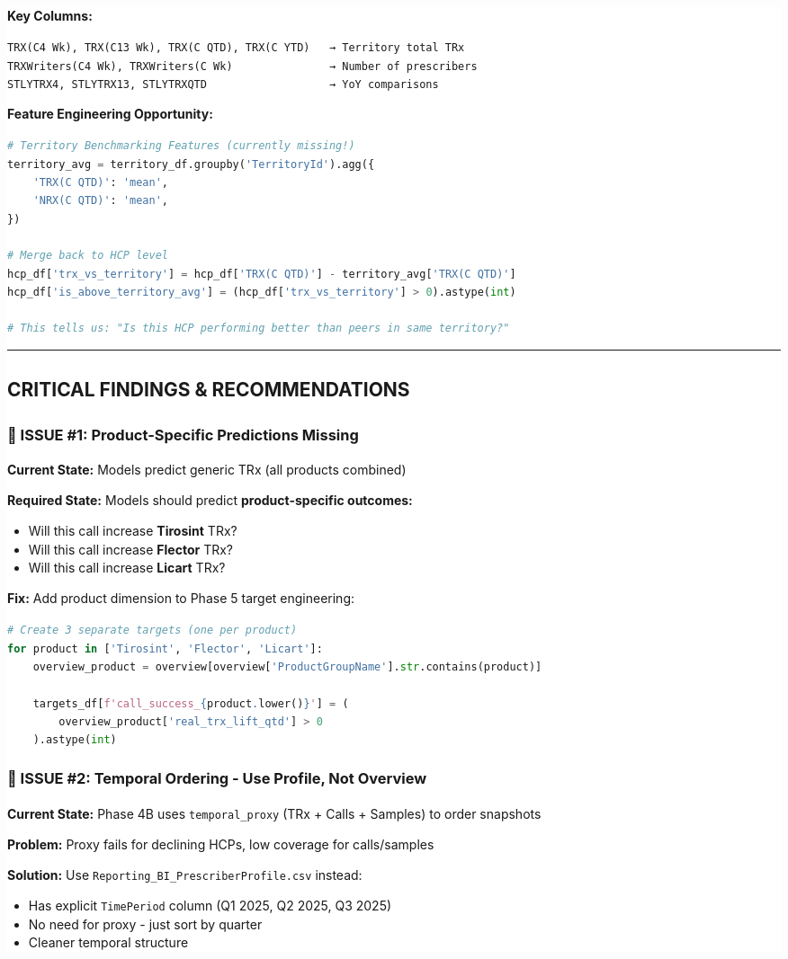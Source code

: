 **Key Columns:**
```
TRX(C4 Wk), TRX(C13 Wk), TRX(C QTD), TRX(C YTD)   → Territory total TRx
TRXWriters(C4 Wk), TRXWriters(C Wk)               → Number of prescribers
STLYTRX4, STLYTRX13, STLYTRXQTD                   → YoY comparisons
```

**Feature Engineering Opportunity:**

```python
# Territory Benchmarking Features (currently missing!)
territory_avg = territory_df.groupby('TerritoryId').agg({
    'TRX(C QTD)': 'mean',
    'NRX(C QTD)': 'mean',
})

# Merge back to HCP level
hcp_df['trx_vs_territory'] = hcp_df['TRX(C QTD)'] - territory_avg['TRX(C QTD)']
hcp_df['is_above_territory_avg'] = (hcp_df['trx_vs_territory'] > 0).astype(int)

# This tells us: "Is this HCP performing better than peers in same territory?"
```

---

## CRITICAL FINDINGS & RECOMMENDATIONS

### 🔴 ISSUE #1: Product-Specific Predictions Missing

**Current State:** Models predict generic TRx (all products combined)

**Required State:** Models should predict **product-specific outcomes:**
- Will this call increase **Tirosint** TRx?
- Will this call increase **Flector** TRx?
- Will this call increase **Licart** TRx?

**Fix:** Add product dimension to Phase 5 target engineering:
```python
# Create 3 separate targets (one per product)
for product in ['Tirosint', 'Flector', 'Licart']:
    overview_product = overview[overview['ProductGroupName'].str.contains(product)]
    
    targets_df[f'call_success_{product.lower()}'] = (
        overview_product['real_trx_lift_qtd'] > 0
    ).astype(int)
```

### 🔴 ISSUE #2: Temporal Ordering - Use Profile, Not Overview

**Current State:** Phase 4B uses `temporal_proxy` (TRx + Calls + Samples) to order snapshots

**Problem:** Proxy fails for declining HCPs, low coverage for calls/samples

**Solution:** Use `Reporting_BI_PrescriberProfile.csv` instead:
- Has explicit `TimePeriod` column (Q1 2025, Q2 2025, Q3 2025)
- No need for proxy - just sort by quarter
- Cleaner temporal structure

